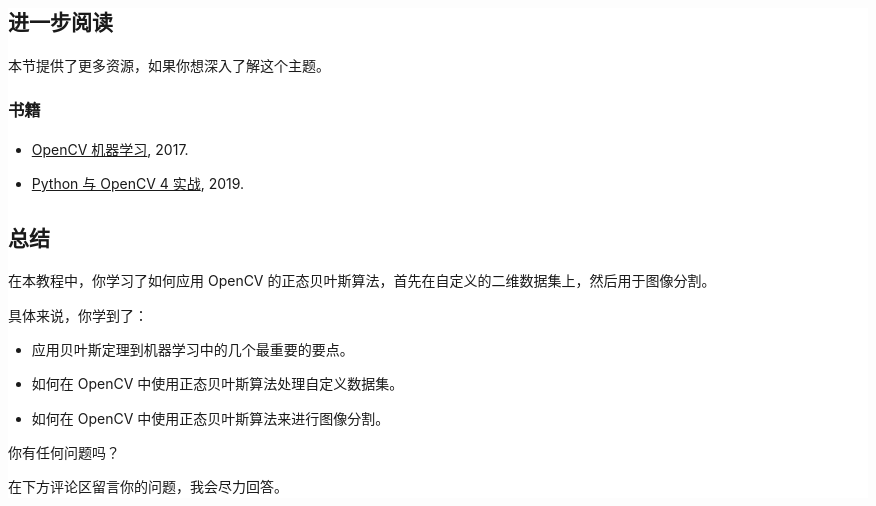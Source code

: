 ## **进一步阅读**

本节提供了更多资源，如果你想深入了解这个主题。

### **书籍**

+   [OpenCV 机器学习](https://www.amazon.com/Machine-Learning-OpenCV-Intelligent-processing/dp/1783980281/ref=sr_1_1?crid=3VWMIM65XCS6K&keywords=machine+learning+for+opencv&qid=1678294085&sprefix=machine+learning+for+openc,aps,213&sr=8-1), 2017.

+   [Python 与 OpenCV 4 实战](https://www.amazon.com/Mastering-OpenCV-Python-practical-processing/dp/1789344913), 2019.

## **总结**

在本教程中，你学习了如何应用 OpenCV 的正态贝叶斯算法，首先在自定义的二维数据集上，然后用于图像分割。

具体来说，你学到了：

+   应用贝叶斯定理到机器学习中的几个最重要的要点。

+   如何在 OpenCV 中使用正态贝叶斯算法处理自定义数据集。

+   如何在 OpenCV 中使用正态贝叶斯算法来进行图像分割。

你有任何问题吗？

在下方评论区留言你的问题，我会尽力回答。
